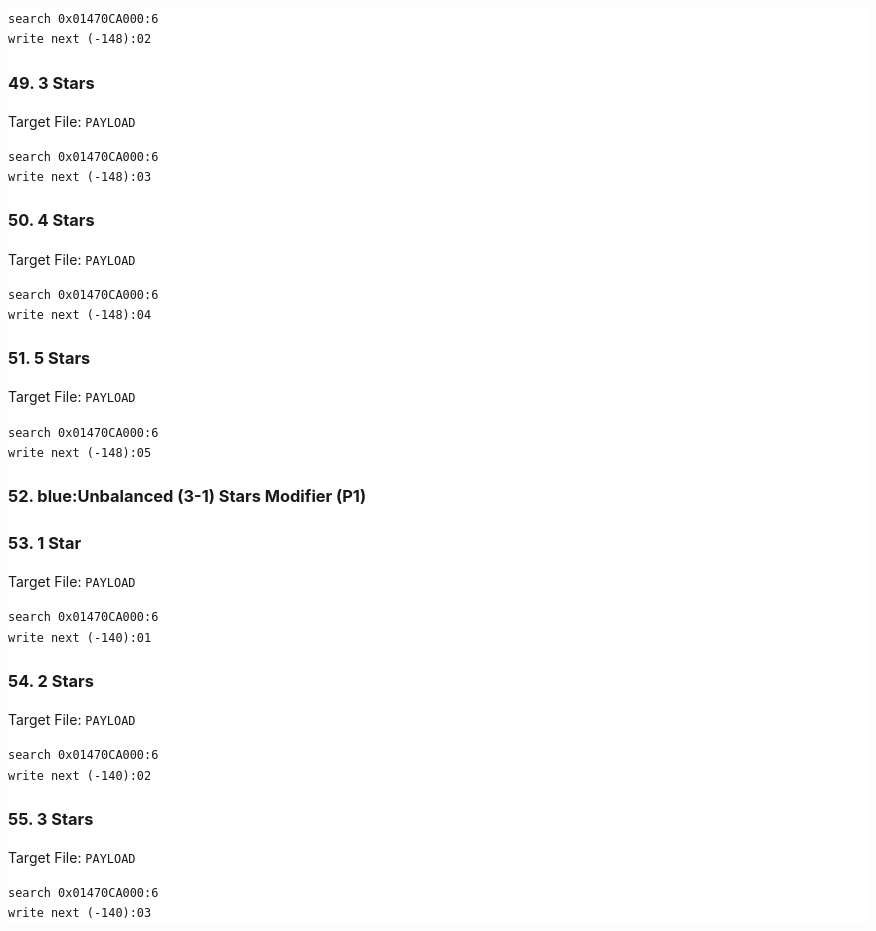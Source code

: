 ```
search 0x01470CA000:6
write next (-148):02
```

### 49. 3 Stars

Target File: `PAYLOAD`

```
search 0x01470CA000:6
write next (-148):03
```

### 50. 4 Stars

Target File: `PAYLOAD`

```
search 0x01470CA000:6
write next (-148):04
```

### 51. 5 Stars

Target File: `PAYLOAD`

```
search 0x01470CA000:6
write next (-148):05
```

### 52. blue:Unbalanced (3-1) Stars Modifier (P1)
### 53. 1 Star

Target File: `PAYLOAD`

```
search 0x01470CA000:6
write next (-140):01
```

### 54. 2 Stars

Target File: `PAYLOAD`

```
search 0x01470CA000:6
write next (-140):02
```

### 55. 3 Stars

Target File: `PAYLOAD`

```
search 0x01470CA000:6
write next (-140):03
```
